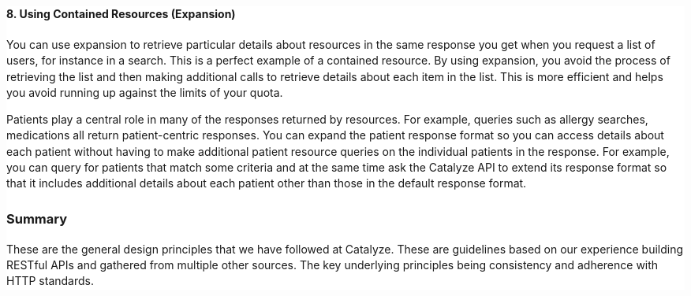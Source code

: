 #### 8. Using Contained Resources (Expansion)

You can use expansion to retrieve particular details about resources in the same response you get when you request a list of users, for instance in a search. This is a perfect example of a contained resource. By using expansion, you avoid the process of retrieving the list and then making additional calls to retrieve details about each item in the list. This is more efficient and helps you avoid running up against the limits of your quota.

Patients play a central role in many of the responses returned by resources. For example, queries such as allergy searches, medications all return patient-centric responses. You can expand the patient response format so you can access details about each patient without having to make additional patient resource queries on the individual patients in the response. For example, you can query for patients that match some criteria and at the same time ask the Catalyze API to extend its response format so that it includes additional details about each patient other than those in the default response format.

### Summary

These are the general design principles that we have followed at Catalyze. These are guidelines based on our experience building RESTful APIs and gathered from multiple other sources. The key underlying principles being consistency and adherence with HTTP standards.
